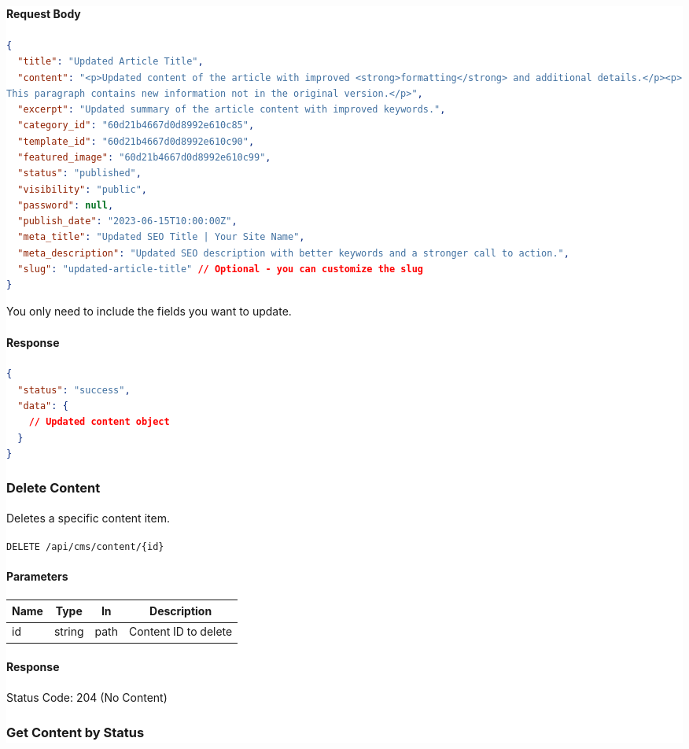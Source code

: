 #### Request Body

```json
{
  "title": "Updated Article Title",
  "content": "<p>Updated content of the article with improved <strong>formatting</strong> and additional details.</p><p>This paragraph contains new information not in the original version.</p>",
  "excerpt": "Updated summary of the article content with improved keywords.",
  "category_id": "60d21b4667d0d8992e610c85",
  "template_id": "60d21b4667d0d8992e610c90",
  "featured_image": "60d21b4667d0d8992e610c99",
  "status": "published",
  "visibility": "public",
  "password": null,
  "publish_date": "2023-06-15T10:00:00Z",
  "meta_title": "Updated SEO Title | Your Site Name",
  "meta_description": "Updated SEO description with better keywords and a stronger call to action.",
  "slug": "updated-article-title" // Optional - you can customize the slug
}
```

You only need to include the fields you want to update.

#### Response

```json
{
  "status": "success",
  "data": {
    // Updated content object
  }
}
```

### Delete Content

Deletes a specific content item.

```
DELETE /api/cms/content/{id}
```

#### Parameters

| Name | Type | In | Description |
|------|------|------|-------------|
| id | string | path | Content ID to delete |

#### Response

Status Code: 204 (No Content)

### Get Content by Status
